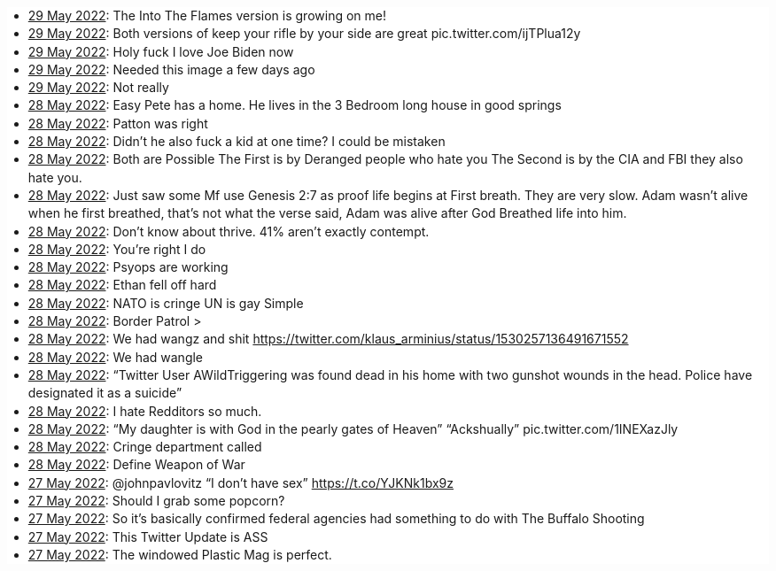* [29 May 2022](https://web.archive.org/web/20220529073630/https://twitter.com/PunishedHoose/status/1530814373341503488): The Into The Flames version is growing on me! 
* [29 May 2022](https://web.archive.org/web/20220529073130/https://twitter.com/PunishedHoose/status/1530814028343152641): Both versions of keep your rifle by your side are great pic.twitter.com/ijTPlua12y 
* [29 May 2022](https://web.archive.org/web/20220529055524/https://twitter.com/PunishedHoose/status/1530789644459053056): Holy fuck I love Joe Biden now 
* [29 May 2022](https://web.archive.org/web/20220529014726/https://twitter.com/PunishedHoose/status/1530727297270964225): Needed this image a few days ago 
* [29 May 2022](https://web.archive.org/web/20220529004407/https://twitter.com/PunishedHoose/status/1530711327341043712): Not really 
* [28 May 2022](https://web.archive.org/web/20220528205207/https://twitter.com/PunishedHoose/status/1530653053702983681): Easy Pete has a home. He lives in the 3 Bedroom long house in good springs 
* [28 May 2022](https://web.archive.org/web/20220528200909/https://twitter.com/PunishedHoose/status/1530642210001080320): Patton was right 
* [28 May 2022](https://web.archive.org/web/20220528195713/https://twitter.com/PunishedHoose/status/1530639238991032320): Didn’t he also fuck a kid at one time? I could be mistaken 
* [28 May 2022](https://web.archive.org/web/20220528192221/https://twitter.com/PunishedHoose/status/1530630461273149441): Both are Possible  The First is by Deranged people who hate you  The Second is by the CIA and FBI they also hate you. 
* [28 May 2022](https://web.archive.org/web/20220528174421/https://twitter.com/PunishedHoose/status/1530605879774523392): Just saw some Mf use Genesis 2:7 as proof life begins at First breath. They are very slow. Adam wasn’t alive when he first breathed, that’s not what the verse said, Adam was alive after God Breathed life into him. 
* [28 May 2022](https://web.archive.org/web/20220528173803/https://twitter.com/PunishedHoose/status/1530604222130946050): Don’t know about thrive. 41% aren’t exactly contempt. 
* [28 May 2022](https://web.archive.org/web/20220528072413/https://twitter.com/PunishedHoose/status/1530449815858839552): You’re right I do 
* [28 May 2022](https://web.archive.org/web/20220528072344/https://twitter.com/PunishedHoose/status/1530449531854237697): Psyops are working 
* [28 May 2022](https://web.archive.org/web/20220528072200/https://twitter.com/PunishedHoose/status/1530449188877570048): Ethan fell off hard 
* [28 May 2022](https://web.archive.org/web/20220528064953/https://twitter.com/PunishedHoose/status/1530441006528638976): NATO is cringe UN is gay Simple 
* [28 May 2022](https://web.archive.org/web/20220528052640/https://twitter.com/PunishedHoose/status/1530419347461615616): Border Patrol > 
* [28 May 2022](https://web.archive.org/web/20220528041404/https://twitter.com/PunishedHoose/status/1530401806659923968): We had wangz and shit https://twitter.com/klaus_arminius/status/1530257136491671552 
* [28 May 2022](https://web.archive.org/web/20220528041302/https://twitter.com/PunishedHoose/status/1530401714125168641): We had wangle 
* [28 May 2022](https://web.archive.org/web/20220528023639/https://twitter.com/PunishedHoose/status/1530377411551891456): “Twitter User AWildTriggering was found dead in his home with two gunshot wounds in the head. Police have designated it as a suicide” 
* [28 May 2022](https://web.archive.org/web/20220528023111/https://twitter.com/PunishedHoose/status/1530376005063282688): I hate Redditors so much. 
* [28 May 2022](https://web.archive.org/web/20220528023111/https://twitter.com/PunishedHoose/status/1530375936465436672): “My daughter is with God in the pearly gates of Heaven”  “Ackshually” pic.twitter.com/1INEXazJly 
* [28 May 2022](https://web.archive.org/web/20220528022425/https://twitter.com/PunishedHoose/status/1530374122592559104): Cringe department called 
* [28 May 2022](https://web.archive.org/web/20220528021027/https://twitter.com/PunishedHoose/status/1530370857092018177): Define Weapon of War 
* [27 May 2022](https://web.archive.org/web/20220527215226/https://twitter.com/PunishedHoose/status/1530305957611261952): @johnpavlovitz “I don’t have sex” https://t.co/YJKNk1bx9z 
* [27 May 2022](https://web.archive.org/web/20220527210746/https://twitter.com/PunishedHoose/status/1530294654016491520): Should I grab some popcorn? 
* [27 May 2022](https://web.archive.org/web/20220527205506/https://twitter.com/PunishedHoose/status/1530291351677329408): So it’s basically confirmed federal agencies had something to do with The Buffalo Shooting 
* [27 May 2022](https://web.archive.org/web/20220527202208/https://twitter.com/PunishedHoose/status/1530283042111008768): This Twitter Update is ASS 
* [27 May 2022](https://web.archive.org/web/20220527195359/https://twitter.com/PunishedHoose/status/1530276054778056704): The windowed Plastic Mag is perfect. 